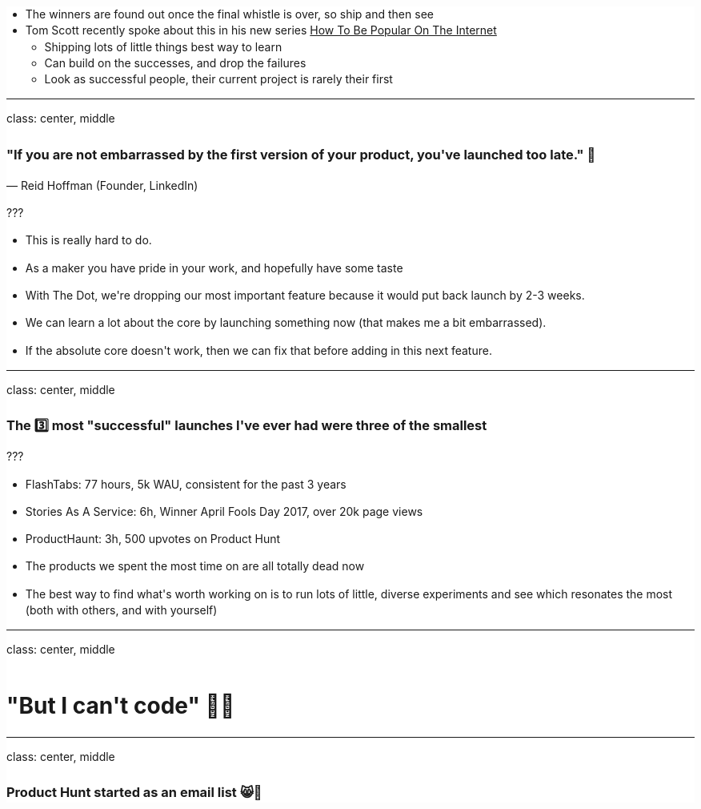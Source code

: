 - The winners are found out once the final whistle is over, so ship and then see
- Tom Scott recently spoke about this in his new series [How To Be Popular On The Internet](https://www.youtube.com/watch?v=h0AMaW4XRCI)
  - Shipping lots of little things best way to learn
  - Can build on the successes, and drop the failures
  - Look as successful people, their current project is rarely their first

---

class: center, middle

### "If you are not embarrassed by the first version of your product, you've launched too late." 😬
— Reid Hoffman (Founder, LinkedIn)

???

- This is really hard to do.
- As a maker you have pride in your work, and hopefully have some taste


- With The Dot, we're dropping our most important feature because it would put back launch by 2-3 weeks.
- We can learn a lot about the core by launching something now (that makes me a bit embarrassed).
- If the absolute core doesn't work, then we can fix that before adding in this next feature.

---

class: center, middle

### The 3️⃣ most "successful" launches I've ever had were three of the smallest

???

- FlashTabs: 77 hours, 5k WAU, consistent for the past 3 years
- Stories As A Service: 6h, Winner April Fools Day 2017, over 20k page views
- ProductHaunt: 3h, 500 upvotes on Product Hunt


- The products we spent the most time on are all totally dead now
- The best way to find what's worth working on is to run lots of little, diverse experiments and see which resonates the most (both with others, and with yourself)

---

class: center, middle

# "But I can't code" 👩‍💻

---

class: center, middle

### Product Hunt started as an email list 😸💌
